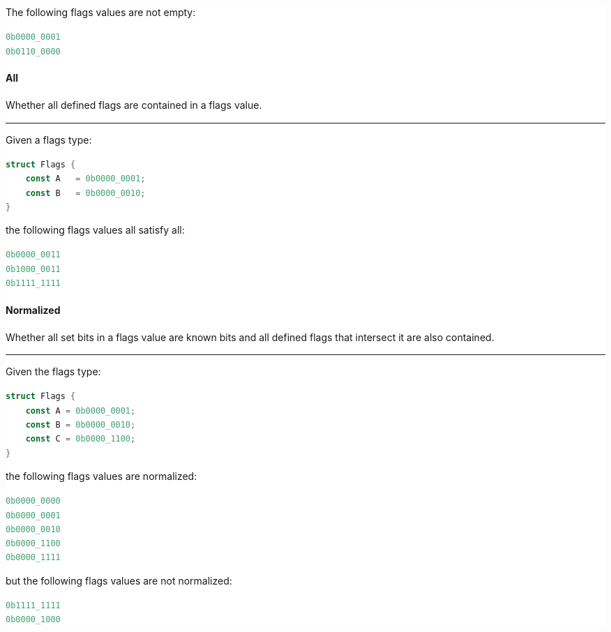The following flags values are not empty:

```rust
0b0000_0001
0b0110_0000
```

#### All

Whether all defined flags are contained in a flags value.

----

Given a flags type:

```rust
struct Flags {
    const A   = 0b0000_0001;
    const B   = 0b0000_0010;
}
```

the following flags values all satisfy all:

```rust
0b0000_0011
0b1000_0011
0b1111_1111
```

#### Normalized

Whether all set bits in a flags value are known bits and all defined flags that intersect it are also contained.

----

Given the flags type:

```rust
struct Flags {
    const A = 0b0000_0001;
    const B = 0b0000_0010;
    const C = 0b0000_1100;
}
```

the following flags values are normalized:

```rust
0b0000_0000
0b0000_0001
0b0000_0010
0b0000_1100
0b0000_1111
```

but the following flags values are not normalized:

```rust
0b1111_1111
0b0000_1000
```
